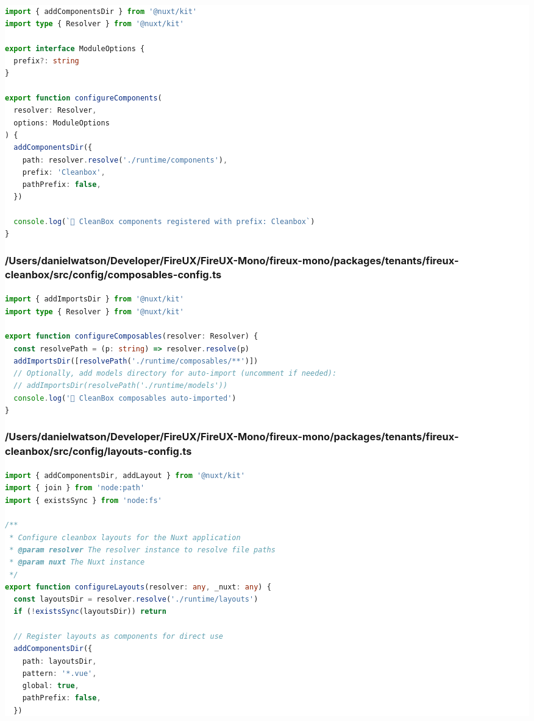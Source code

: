 ```typescript
import { addComponentsDir } from '@nuxt/kit'
import type { Resolver } from '@nuxt/kit'

export interface ModuleOptions {
  prefix?: string
}

export function configureComponents(
  resolver: Resolver,
  options: ModuleOptions
) {
  addComponentsDir({
    path: resolver.resolve('./runtime/components'),
    prefix: 'Cleanbox',
    pathPrefix: false,
  })

  console.log(`🧽 CleanBox components registered with prefix: Cleanbox`)
}
```

### /Users/danielwatson/Developer/FireUX/FireUX-Mono/fireux-mono/packages/tenants/fireux-cleanbox/src/config/composables-config.ts

```typescript
import { addImportsDir } from '@nuxt/kit'
import type { Resolver } from '@nuxt/kit'

export function configureComposables(resolver: Resolver) {
  const resolvePath = (p: string) => resolver.resolve(p)
  addImportsDir([resolvePath('./runtime/composables/**')])
  // Optionally, add models directory for auto-import (uncomment if needed):
  // addImportsDir(resolvePath('./runtime/models'))
  console.log('🧽 CleanBox composables auto-imported')
}
```

### /Users/danielwatson/Developer/FireUX/FireUX-Mono/fireux-mono/packages/tenants/fireux-cleanbox/src/config/layouts-config.ts

```typescript
import { addComponentsDir, addLayout } from '@nuxt/kit'
import { join } from 'node:path'
import { existsSync } from 'node:fs'

/**
 * Configure cleanbox layouts for the Nuxt application
 * @param resolver The resolver instance to resolve file paths
 * @param nuxt The Nuxt instance
 */
export function configureLayouts(resolver: any, _nuxt: any) {
  const layoutsDir = resolver.resolve('./runtime/layouts')
  if (!existsSync(layoutsDir)) return

  // Register layouts as components for direct use
  addComponentsDir({
    path: layoutsDir,
    pattern: '*.vue',
    global: true,
    pathPrefix: false,
  })

```
